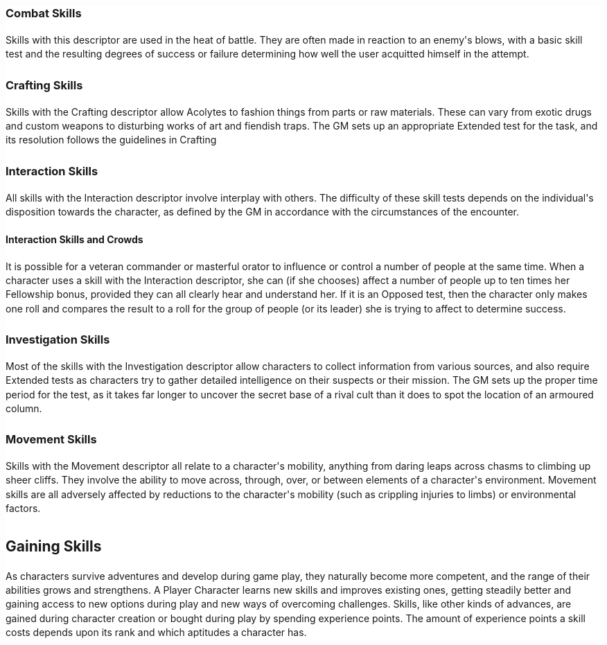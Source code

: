 ### Combat Skills

Skills with this descriptor are used in the heat of battle. They are often made in reaction to an enemy's blows, with a basic skill test and the resulting degrees of success or failure determining how well the user acquitted himself in the attempt.

### Crafting Skills

Skills with the Crafting descriptor allow Acolytes to fashion things from parts or raw materials. These can vary from exotic drugs and custom weapons to disturbing works of art and fiendish traps. The GM sets up an appropriate Extended test for the task, and its resolution follows the guidelines in Crafting

### Interaction Skills

All skills with the Interaction descriptor involve interplay with others. The difficulty of these skill tests depends on the individual's disposition towards the character, as defined by the GM in accordance with the circumstances of the encounter.

#### Interaction Skills and Crowds

It is possible for a veteran commander or masterful orator to influence or control a number of people at the same time. When a character uses a skill with the Interaction descriptor, she can (if she chooses) affect a number of people up to ten times her Fellowship bonus, provided they can all clearly hear and understand her. If it is an Opposed test, then the character only makes one roll and compares the result to a roll for the group of people (or its leader) she is trying to affect to determine success.

### Investigation Skills

Most of the skills with the Investigation descriptor allow characters to collect information from various sources, and also require Extended tests as characters try to gather detailed intelligence on their suspects or their mission. The GM sets up the proper time period for the test, as it takes far longer to uncover the secret base of a rival cult than it does to spot the location of an armoured column.

### Movement Skills

Skills with the Movement descriptor all relate to a character's mobility, anything from daring leaps across chasms to climbing up sheer cliffs. They involve the ability to move across, through, over, or between elements of a character's environment. Movement skills are all adversely affected by reductions to the character's mobility (such as crippling injuries to limbs) or environmental factors.

## Gaining Skills

As characters survive adventures and develop during game play, they naturally become more competent, and the range of their abilities grows and strengthens. A Player Character learns new skills and improves existing ones, getting steadily better and gaining access to new options during play and new ways of overcoming challenges. Skills, like other kinds of advances, are gained during character creation or bought during play by spending experience points. The amount of experience points a skill costs depends upon its rank and which aptitudes a character has.
